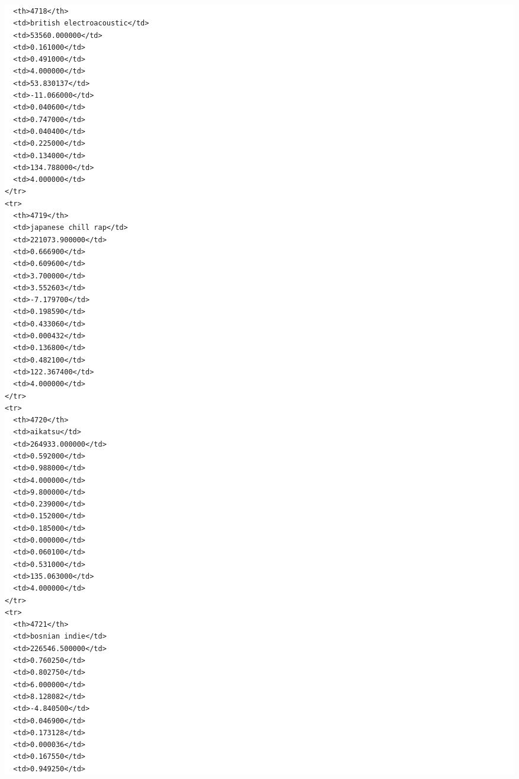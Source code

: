       <th>4718</th>
      <td>british electroacoustic</td>
      <td>53560.000000</td>
      <td>0.161000</td>
      <td>0.491000</td>
      <td>4.000000</td>
      <td>53.830137</td>
      <td>-11.066000</td>
      <td>0.040600</td>
      <td>0.747000</td>
      <td>0.040400</td>
      <td>0.225000</td>
      <td>0.134000</td>
      <td>134.788000</td>
      <td>4.000000</td>
    </tr>
    <tr>
      <th>4719</th>
      <td>japanese chill rap</td>
      <td>221073.900000</td>
      <td>0.666900</td>
      <td>0.609600</td>
      <td>3.700000</td>
      <td>3.552603</td>
      <td>-7.179700</td>
      <td>0.198590</td>
      <td>0.433060</td>
      <td>0.000432</td>
      <td>0.136800</td>
      <td>0.482100</td>
      <td>122.367400</td>
      <td>4.000000</td>
    </tr>
    <tr>
      <th>4720</th>
      <td>aikatsu</td>
      <td>264933.000000</td>
      <td>0.592000</td>
      <td>0.988000</td>
      <td>4.000000</td>
      <td>9.800000</td>
      <td>0.239000</td>
      <td>0.152000</td>
      <td>0.185000</td>
      <td>0.000000</td>
      <td>0.060100</td>
      <td>0.531000</td>
      <td>135.063000</td>
      <td>4.000000</td>
    </tr>
    <tr>
      <th>4721</th>
      <td>bosnian indie</td>
      <td>226546.500000</td>
      <td>0.760250</td>
      <td>0.802750</td>
      <td>6.000000</td>
      <td>8.128082</td>
      <td>-4.840500</td>
      <td>0.046900</td>
      <td>0.173128</td>
      <td>0.000036</td>
      <td>0.167550</td>
      <td>0.949250</td>